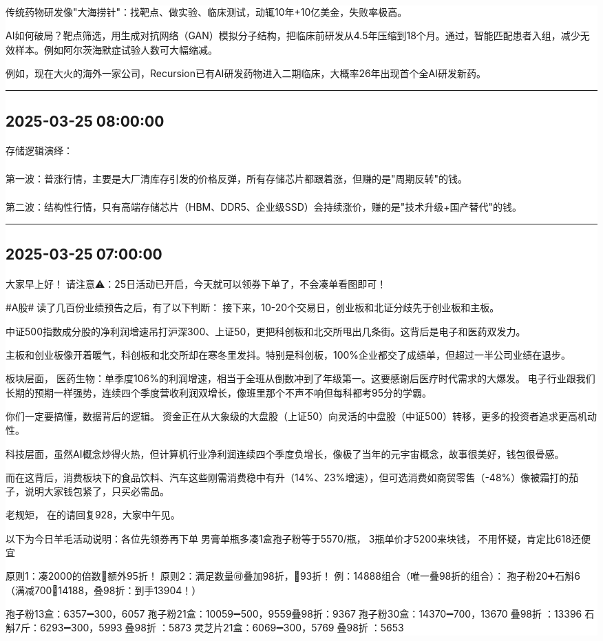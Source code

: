 传统药物研发像&quot;大海捞针&quot;：找靶点、做实验、临床测试，动辄10年+10亿美金，失败率极高。

AI如何破局？
​靶点筛选，用生成对抗网络（GAN）模拟分子结构，把临床前研发从4.5年压缩到18个月。通过，智能匹配患者入组，减少无效样本。例如阿尔茨海默症试验人数可大幅缩减。

例如，现在大火的海外一家公司，Recursion已有AI研发药物进入二期临床，大概率26年出现首个全AI研发新药。

---

## 2025-03-25 08:00:00

存储逻辑演绎：<br /><br />第一波​：普涨行情，主要是大厂清库存引发的价格反弹，所有存储芯片都跟着涨，但赚的是&quot;周期反转&quot;的钱。<br /><br />​第二波​：结构性行情，只有高端存储芯片（HBM、DDR5、企业级SSD）会持续涨价，赚的是&quot;技术升级+国产替代&quot;的钱。 ​​​

---

## 2025-03-25 07:00:00

大家早上好！
请注意⚠️：25日活动已开启，今天就可以领券下单了，不会凑单看图即可！

#A股# 
读了几百份业绩预告之后，有了以下判断：
接下来，10-20个交易日，创业板和北证分歧先于创业板和主板。

中证500指数成分股的净利润增速吊打沪深300、上证50，更把科创板和北交所甩出几条街。这背后是电子和医药双发力。

主板和创业板像开着暖气，科创板和北交所却在寒冬里发抖。特别是科创板，100%企业都交了成绩单，但超过一半公司业绩在退步。

板块层面，
医药生物：单季度106%的利润增速，相当于全班从倒数冲到了年级第一。这要感谢后医疗时代需求的大爆发。
电子行业跟我们长期的预期一样强势，连续四个季度营收利润双增长，像班里那个不声不响但每科都考95分的学霸。

你们一定要搞懂，数据背后的逻辑。
资金正在从大象级的大盘股（上证50）向灵活的中盘股（中证500）转移，更多的投资者追求更高机动性。

科技层面，虽然AI概念炒得火热，但计算机行业净利润连续四个季度负增长，像极了当年的元宇宙概念，故事很美好，钱包很骨感。

而在这背后，消费板块下的食品饮料、汽车这些刚需消费稳中有升（14%、23%增速），但可选消费如商贸零售（-48%）像被霜打的茄子，说明大家钱包紧了，只买必需品。

老规矩，
在的请回复928，大家中午见。

以下为今日羊毛活动说明：各位先领券再下单
男膏单瓶多凑1盒孢子粉等于5570/瓶，
3瓶单价才5200来块钱，
不用怀疑，肯定比618还便宜

原则1：凑2000的倍数🟰额外95折！
原则2：满足数量🉑叠加98折，🟰93折！
例：14888组合（唯一叠98折的组合）：
孢子粉20➕石斛6（满减700🟰14188，叠98折：到手13904！）

孢子粉13盒：6357➖300，6057
孢子粉21盒：10059➖500，9559叠98折：9367
孢子粉30盒：14370➖700，13670 叠98折 ：13396
石斛7斤：6293➖300，5993 叠98折 ：5873
灵芝片21盒：6069➖300，5769 叠98折 ：5653
